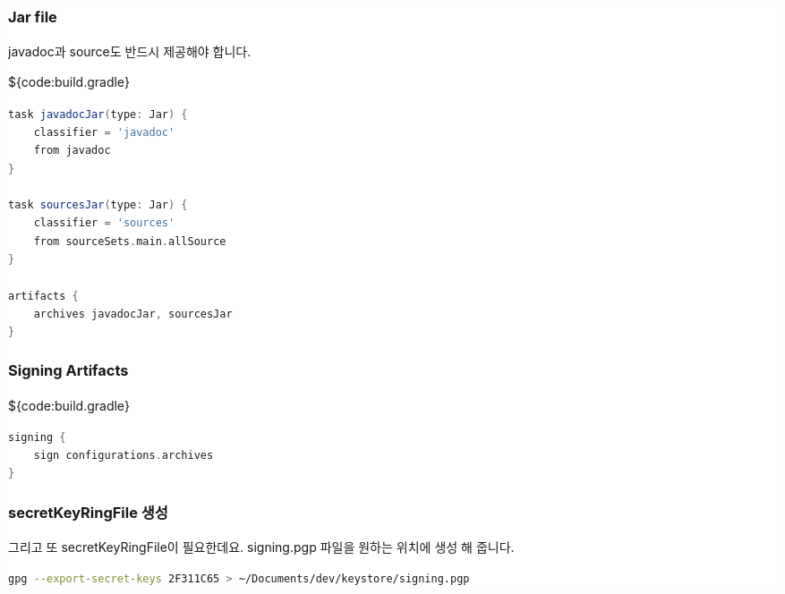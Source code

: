### Jar file

javadoc과 source도 반드시 제공해야 합니다.

${code:build.gradle}

```groovy
task javadocJar(type: Jar) {
    classifier = 'javadoc'
    from javadoc
}

task sourcesJar(type: Jar) {
    classifier = 'sources'
    from sourceSets.main.allSource
}

artifacts {
    archives javadocJar, sourcesJar
}
```

### Signing Artifacts

${code:build.gradle}

```groovy
signing {
    sign configurations.archives
}
```

### secretKeyRingFile 생성

그리고 또 secretKeyRingFile이 필요한데요. signing.pgp 파일을 원하는 위치에 생성 해 줍니다.

```bash
gpg --export-secret-keys 2F311C65 > ~/Documents/dev/keystore/signing.pgp
```
